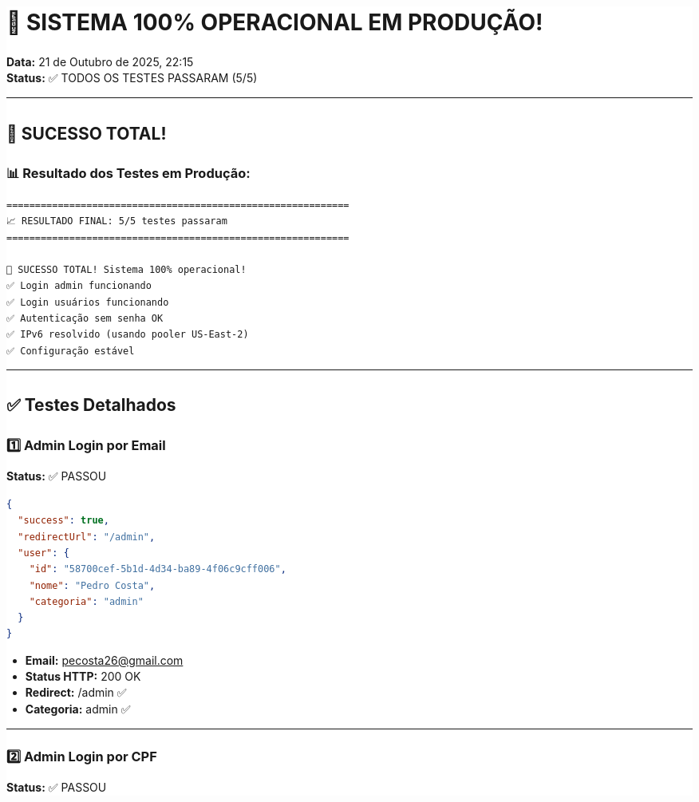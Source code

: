 # 🎉 SISTEMA 100% OPERACIONAL EM PRODUÇÃO!

**Data:** 21 de Outubro de 2025, 22:15  
**Status:** ✅ TODOS OS TESTES PASSARAM (5/5)

---

## 🚀 SUCESSO TOTAL!

### 📊 Resultado dos Testes em Produção:

```
============================================================
📈 RESULTADO FINAL: 5/5 testes passaram
============================================================

🎉 SUCESSO TOTAL! Sistema 100% operacional!
✅ Login admin funcionando
✅ Login usuários funcionando
✅ Autenticação sem senha OK
✅ IPv6 resolvido (usando pooler US-East-2)
✅ Configuração estável
```

---

## ✅ Testes Detalhados

### 1️⃣ Admin Login por Email
**Status:** ✅ PASSOU

```json
{
  "success": true,
  "redirectUrl": "/admin",
  "user": {
    "id": "58700cef-5b1d-4d34-ba89-4f06c9cff006",
    "nome": "Pedro Costa",
    "categoria": "admin"
  }
}
```

- **Email:** pecosta26@gmail.com
- **Status HTTP:** 200 OK
- **Redirect:** /admin ✅
- **Categoria:** admin ✅

---

### 2️⃣ Admin Login por CPF
**Status:** ✅ PASSOU

